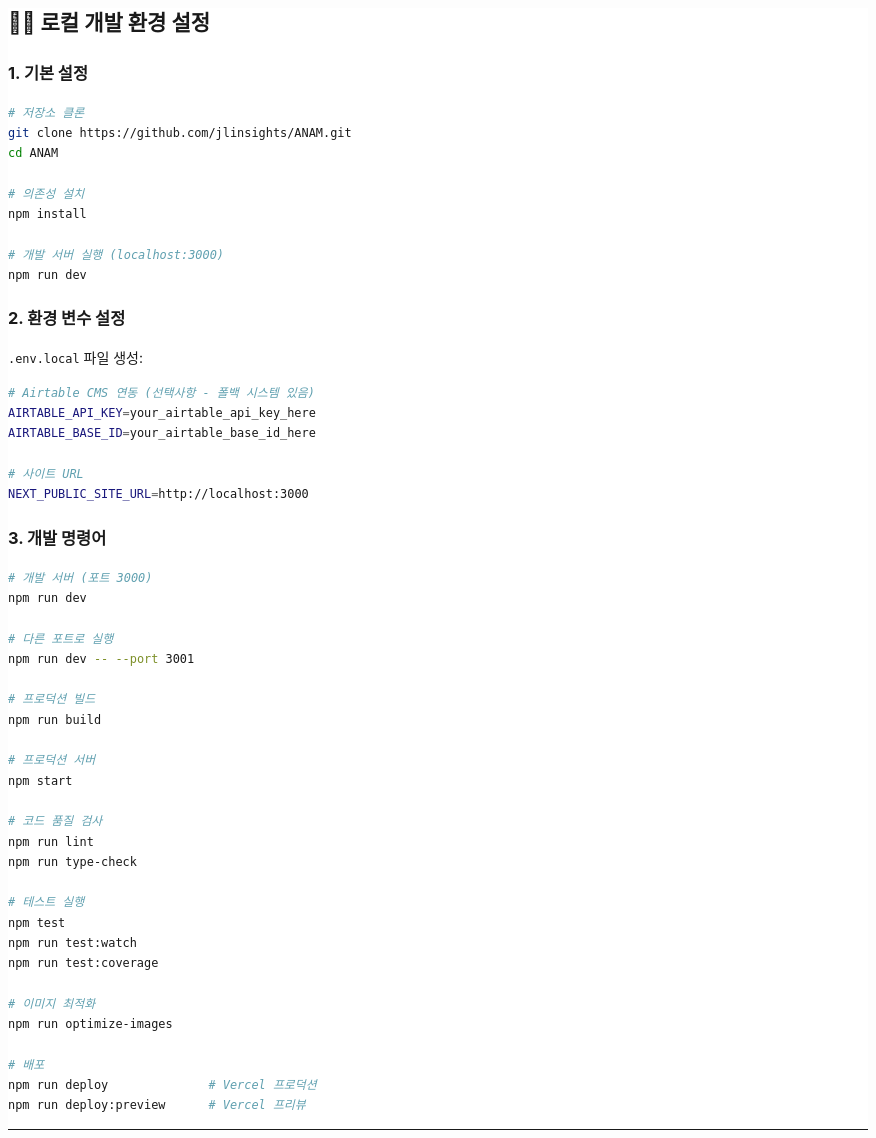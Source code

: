 
## 🏃‍♂️ **로컬 개발 환경 설정**

### **1. 기본 설정**

```bash
# 저장소 클론
git clone https://github.com/jlinsights/ANAM.git
cd ANAM

# 의존성 설치
npm install

# 개발 서버 실행 (localhost:3000)
npm run dev
```

### **2. 환경 변수 설정**

`.env.local` 파일 생성:

```bash
# Airtable CMS 연동 (선택사항 - 폴백 시스템 있음)
AIRTABLE_API_KEY=your_airtable_api_key_here
AIRTABLE_BASE_ID=your_airtable_base_id_here

# 사이트 URL
NEXT_PUBLIC_SITE_URL=http://localhost:3000
```

### **3. 개발 명령어**

```bash
# 개발 서버 (포트 3000)
npm run dev

# 다른 포트로 실행
npm run dev -- --port 3001

# 프로덕션 빌드
npm run build

# 프로덕션 서버
npm start

# 코드 품질 검사
npm run lint
npm run type-check

# 테스트 실행
npm test
npm run test:watch
npm run test:coverage

# 이미지 최적화
npm run optimize-images

# 배포
npm run deploy              # Vercel 프로덕션
npm run deploy:preview      # Vercel 프리뷰
```

---